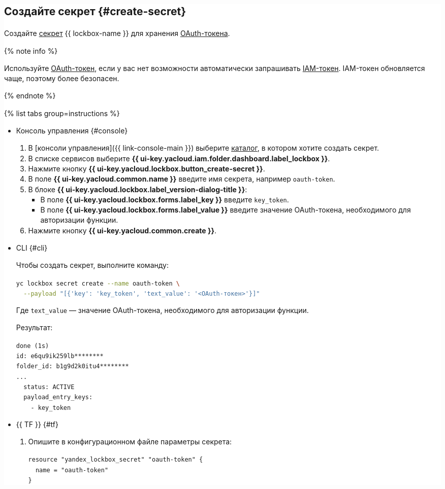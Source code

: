## Создайте секрет {#create-secret}

Создайте [секрет](../../lockbox/quickstart.md) {{ lockbox-name }} для хранения [OAuth-токена](../../iam/concepts/authorization/oauth-token.md).

{% note info %}

Используйте [OAuth-токен](../../iam/concepts/authorization/oauth-token.md), если у вас нет возможности автоматически запрашивать [IAM-токен](../../iam/concepts/authorization/iam-token.md). IAM-токен обновляется чаще, поэтому более безопасен.

{% endnote %}

{% list tabs group=instructions %}

- Консоль управления {#console}

  1. В [консоли управления]({{ link-console-main }}) выберите [каталог](../../resource-manager/concepts/resources-hierarchy.md#folder), в котором хотите создать секрет.
  1. В списке сервисов выберите **{{ ui-key.yacloud.iam.folder.dashboard.label_lockbox }}**.
  1. Нажмите кнопку **{{ ui-key.yacloud.lockbox.button_create-secret }}**.
  1. В поле **{{ ui-key.yacloud.common.name }}** введите имя секрета, например `oauth-token`.
  1. В блоке **{{ ui-key.yacloud.lockbox.label_version-dialog-title }}**:
     * В поле **{{ ui-key.yacloud.lockbox.forms.label_key }}** введите `key_token`.
     * В поле **{{ ui-key.yacloud.lockbox.forms.label_value }}** введите значение OAuth-токена, необходимого для авторизации функции.
  1. Нажмите кнопку **{{ ui-key.yacloud.common.create }}**.

- CLI {#cli}

  Чтобы создать секрет, выполните команду:

  ```bash
  yc lockbox secret create --name oauth-token \
    --payload "[{'key': 'key_token', 'text_value': '<OAuth-токен>'}]"
  ```

  Где `text_value` — значение OAuth-токена, необходимого для авторизации функции.

  Результат:

  ```text
  done (1s)
  id: e6qu9ik259lb********
  folder_id: b1g9d2k0itu4********
  ...
    status: ACTIVE
    payload_entry_keys:
      - key_token
  ```

- {{ TF }} {#tf}

  1. Опишите в конфигурационном файле параметры секрета:

     ```hcl
     resource "yandex_lockbox_secret" "oauth-token" {
       name = "oauth-token"
     }
